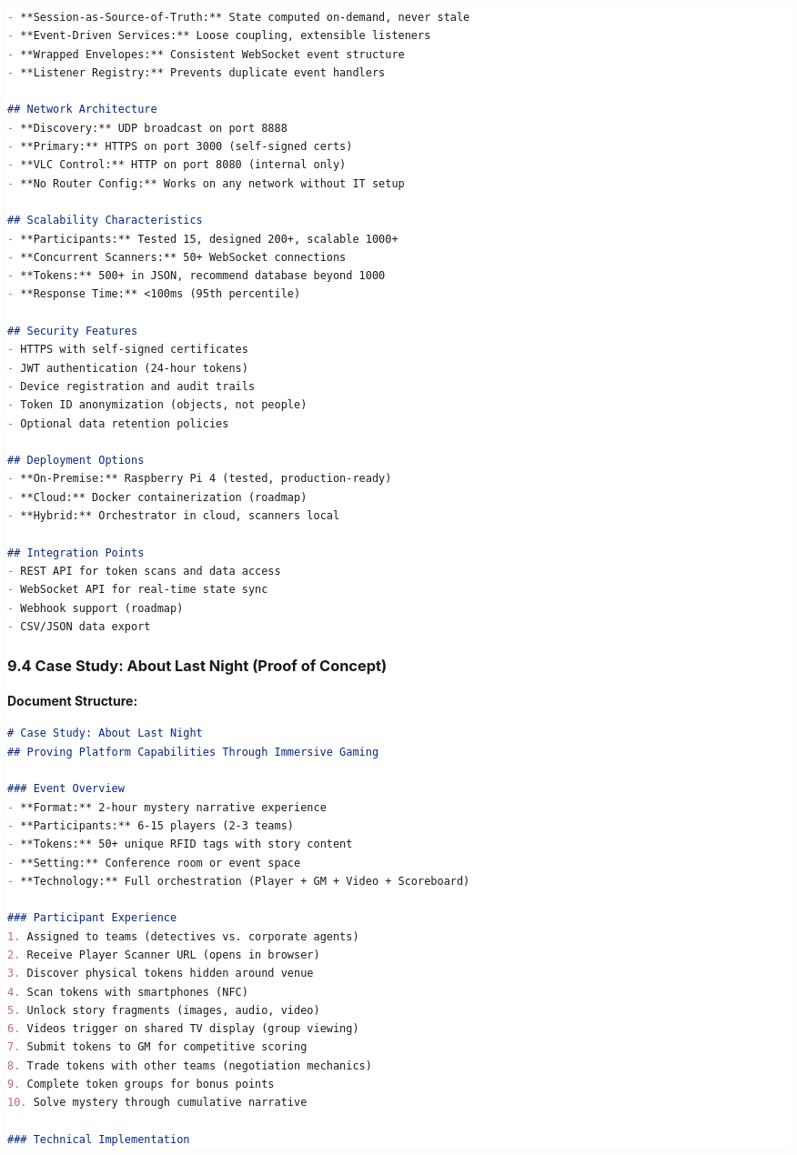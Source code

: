```markdown
- **Session-as-Source-of-Truth:** State computed on-demand, never stale
- **Event-Driven Services:** Loose coupling, extensible listeners
- **Wrapped Envelopes:** Consistent WebSocket event structure
- **Listener Registry:** Prevents duplicate event handlers

## Network Architecture
- **Discovery:** UDP broadcast on port 8888
- **Primary:** HTTPS on port 3000 (self-signed certs)
- **VLC Control:** HTTP on port 8080 (internal only)
- **No Router Config:** Works on any network without IT setup

## Scalability Characteristics
- **Participants:** Tested 15, designed 200+, scalable 1000+
- **Concurrent Scanners:** 50+ WebSocket connections
- **Tokens:** 500+ in JSON, recommend database beyond 1000
- **Response Time:** <100ms (95th percentile)

## Security Features
- HTTPS with self-signed certificates
- JWT authentication (24-hour tokens)
- Device registration and audit trails
- Token ID anonymization (objects, not people)
- Optional data retention policies

## Deployment Options
- **On-Premise:** Raspberry Pi 4 (tested, production-ready)
- **Cloud:** Docker containerization (roadmap)
- **Hybrid:** Orchestrator in cloud, scanners local

## Integration Points
- REST API for token scans and data access
- WebSocket API for real-time state sync
- Webhook support (roadmap)
- CSV/JSON data export
```

### 9.4 Case Study: About Last Night (Proof of Concept)

**Document Structure:**

```markdown
# Case Study: About Last Night
## Proving Platform Capabilities Through Immersive Gaming

### Event Overview
- **Format:** 2-hour mystery narrative experience
- **Participants:** 6-15 players (2-3 teams)
- **Tokens:** 50+ unique RFID tags with story content
- **Setting:** Conference room or event space
- **Technology:** Full orchestration (Player + GM + Video + Scoreboard)

### Participant Experience
1. Assigned to teams (detectives vs. corporate agents)
2. Receive Player Scanner URL (opens in browser)
3. Discover physical tokens hidden around venue
4. Scan tokens with smartphones (NFC)
5. Unlock story fragments (images, audio, video)
6. Videos trigger on shared TV display (group viewing)
7. Submit tokens to GM for competitive scoring
8. Trade tokens with other teams (negotiation mechanics)
9. Complete token groups for bonus points
10. Solve mystery through cumulative narrative

### Technical Implementation
```